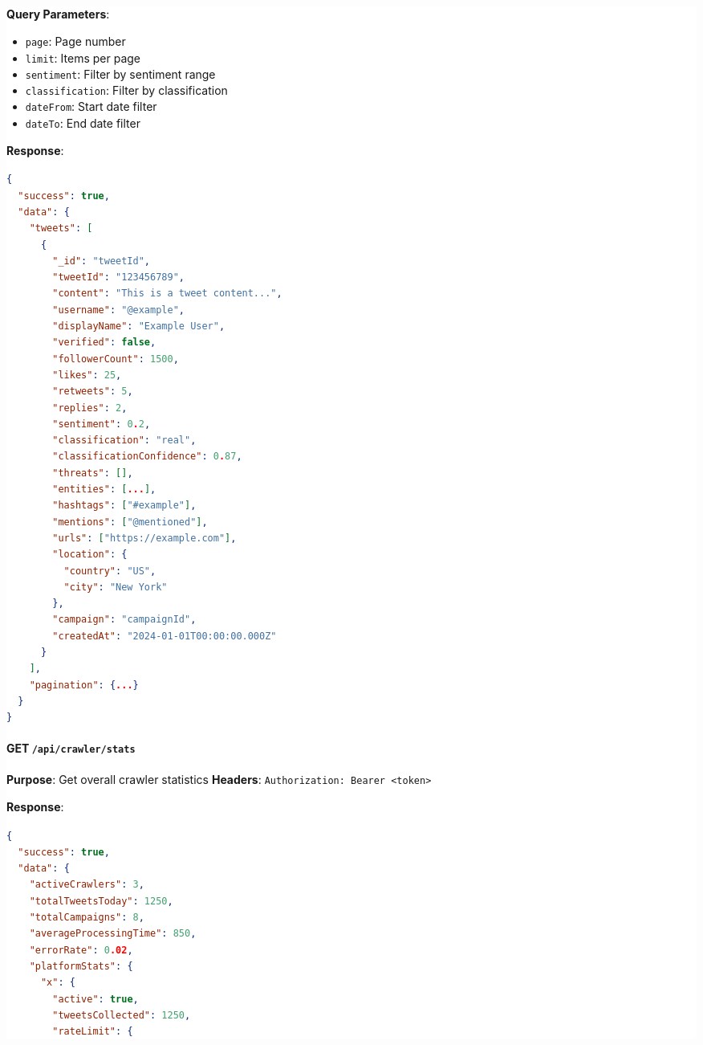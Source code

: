 **Query Parameters**:
- `page`: Page number
- `limit`: Items per page
- `sentiment`: Filter by sentiment range
- `classification`: Filter by classification
- `dateFrom`: Start date filter
- `dateTo`: End date filter

**Response**:
```json
{
  "success": true,
  "data": {
    "tweets": [
      {
        "_id": "tweetId",
        "tweetId": "123456789",
        "content": "This is a tweet content...",
        "username": "@example",
        "displayName": "Example User",
        "verified": false,
        "followerCount": 1500,
        "likes": 25,
        "retweets": 5,
        "replies": 2,
        "sentiment": 0.2,
        "classification": "real",
        "classificationConfidence": 0.87,
        "threats": [],
        "entities": [...],
        "hashtags": ["#example"],
        "mentions": ["@mentioned"],
        "urls": ["https://example.com"],
        "location": {
          "country": "US",
          "city": "New York"
        },
        "campaign": "campaignId",
        "createdAt": "2024-01-01T00:00:00.000Z"
      }
    ],
    "pagination": {...}
  }
}
```

#### **GET** `/api/crawler/stats`
**Purpose**: Get overall crawler statistics
**Headers**: `Authorization: Bearer <token>`

**Response**:
```json
{
  "success": true,
  "data": {
    "activeCrawlers": 3,
    "totalTweetsToday": 1250,
    "totalCampaigns": 8,
    "averageProcessingTime": 850,
    "errorRate": 0.02,
    "platformStats": {
      "x": {
        "active": true,
        "tweetsCollected": 1250,
        "rateLimit": {
```